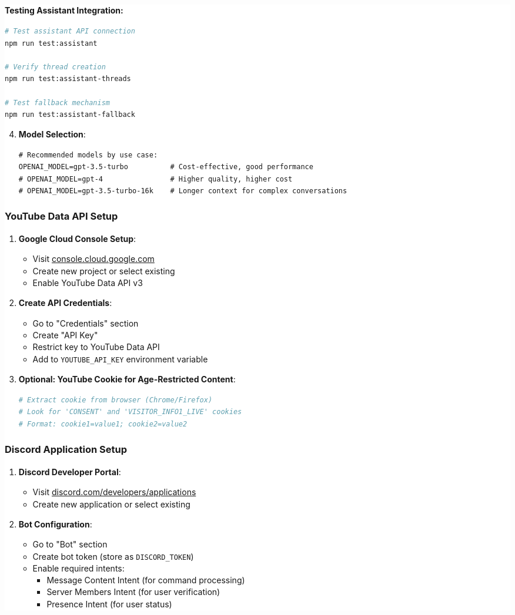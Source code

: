 **Testing Assistant Integration:**

```bash
# Test assistant API connection
npm run test:assistant

# Verify thread creation
npm run test:assistant-threads

# Test fallback mechanism
npm run test:assistant-fallback
```

4. **Model Selection**:
   ```env
   # Recommended models by use case:
   OPENAI_MODEL=gpt-3.5-turbo          # Cost-effective, good performance
   # OPENAI_MODEL=gpt-4                # Higher quality, higher cost
   # OPENAI_MODEL=gpt-3.5-turbo-16k    # Longer context for complex conversations
   ```

### YouTube Data API Setup

1. **Google Cloud Console Setup**:
   - Visit [console.cloud.google.com](https://console.cloud.google.com)
   - Create new project or select existing
   - Enable YouTube Data API v3

2. **Create API Credentials**:
   - Go to "Credentials" section
   - Create "API Key"
   - Restrict key to YouTube Data API
   - Add to `YOUTUBE_API_KEY` environment variable

3. **Optional: YouTube Cookie for Age-Restricted Content**:
   ```bash
   # Extract cookie from browser (Chrome/Firefox)
   # Look for 'CONSENT' and 'VISITOR_INFO1_LIVE' cookies
   # Format: cookie1=value1; cookie2=value2
   ```

### Discord Application Setup

1. **Discord Developer Portal**:
   - Visit [discord.com/developers/applications](https://discord.com/developers/applications)
   - Create new application or select existing

2. **Bot Configuration**:
   - Go to "Bot" section
   - Create bot token (store as `DISCORD_TOKEN`)
   - Enable required intents:
     - Message Content Intent (for command processing)
     - Server Members Intent (for user verification)
     - Presence Intent (for user status)
